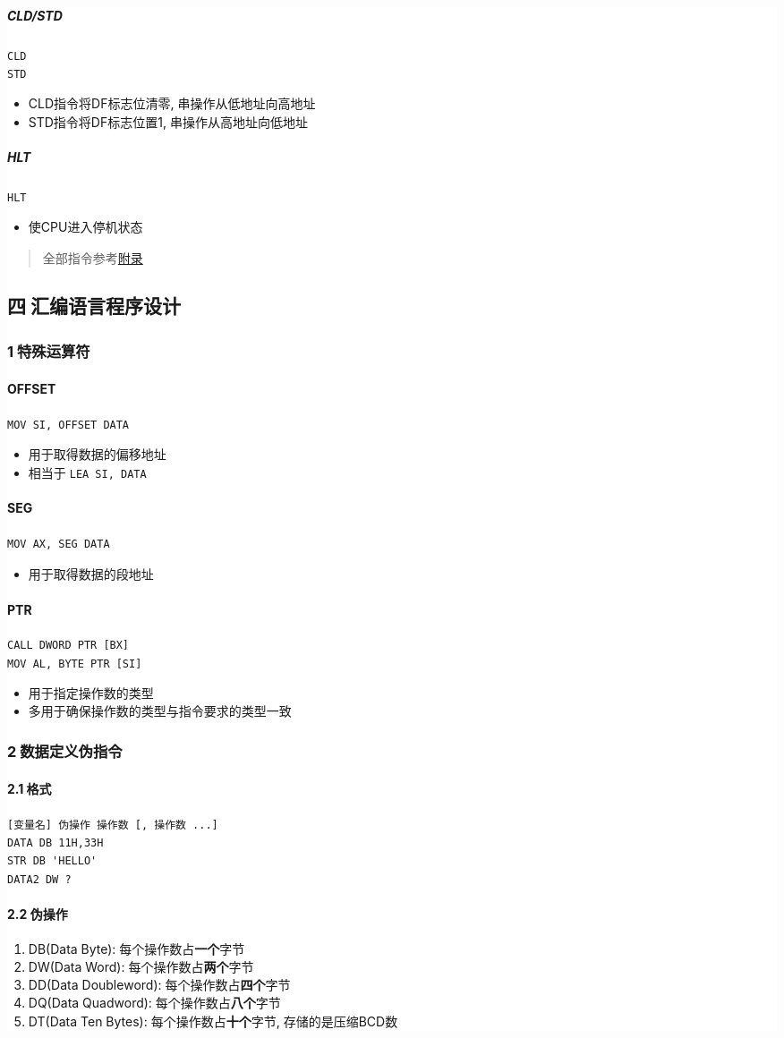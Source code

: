 ##### **CLD/STD**
```assembly
CLD
STD
```
- CLD指令将DF标志位清零, 串操作从低地址向高地址
- STD指令将DF标志位置1, 串操作从高地址向低地址

##### **HLT**
```assembly
HLT
```
- 使CPU进入停机状态

> 全部指令参考[附录](#1-8086指令简表)

## 四 汇编语言程序设计
### 1 特殊运算符
#### OFFSET
```assembly
MOV SI, OFFSET DATA
```
- 用于取得数据的偏移地址
- 相当于 `LEA SI, DATA`

#### SEG
```assembly
MOV AX, SEG DATA
```
- 用于取得数据的段地址

#### PTR
```assembly
CALL DWORD PTR [BX]
MOV AL, BYTE PTR [SI]
```
- 用于指定操作数的类型
- 多用于确保操作数的类型与指令要求的类型一致


### 2 数据定义伪指令
#### 2.1 格式
```assembly
[变量名] 伪操作 操作数 [, 操作数 ...]
DATA DB 11H,33H
STR DB 'HELLO'
DATA2 DW ?
```
#### 2.2 伪操作
1. DB(Data Byte): 每个操作数占**一个**字节
2. DW(Data Word): 每个操作数占**两个**字节
3. DD(Data Doubleword): 每个操作数占**四个**字节
4. DQ(Data Quadword): 每个操作数占**八个**字节
5. DT(Data Ten Bytes): 每个操作数占**十个**字节, 存储的是压缩BCD数
